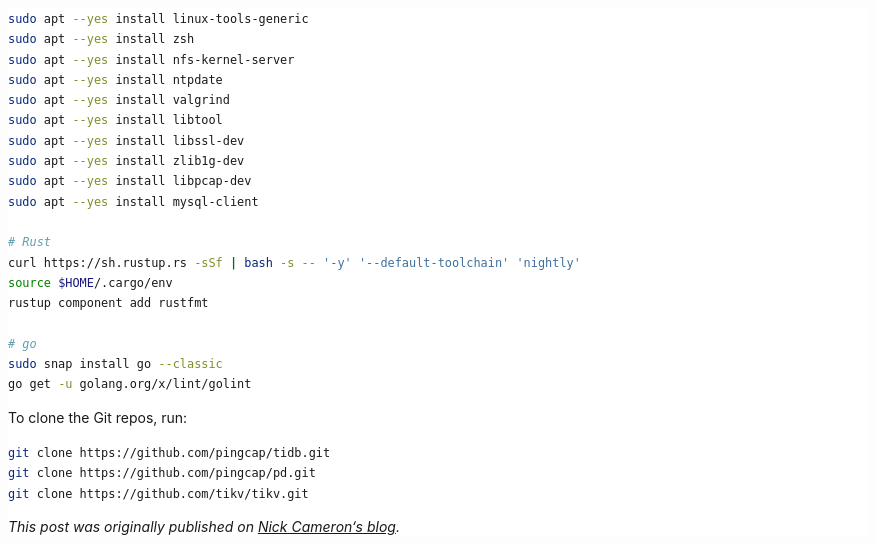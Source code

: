 ```bash
sudo apt --yes install linux-tools-generic
sudo apt --yes install zsh
sudo apt --yes install nfs-kernel-server
sudo apt --yes install ntpdate
sudo apt --yes install valgrind
sudo apt --yes install libtool
sudo apt --yes install libssl-dev
sudo apt --yes install zlib1g-dev
sudo apt --yes install libpcap-dev
sudo apt --yes install mysql-client

# Rust
curl https://sh.rustup.rs -sSf | bash -s -- '-y' '--default-toolchain' 'nightly'
source $HOME/.cargo/env
rustup component add rustfmt

# go
sudo snap install go --classic
go get -u golang.org/x/lint/golint
```

To clone the Git repos, run:

```bash
git clone https://github.com/pingcap/tidb.git
git clone https://github.com/pingcap/pd.git
git clone https://github.com/tikv/tikv.git
```

*This post was originally published on [Nick Cameron‘s blog](https://www.ncameron.org/blog/building-running-and-benchmarking-tikv-and-tidb/).*
